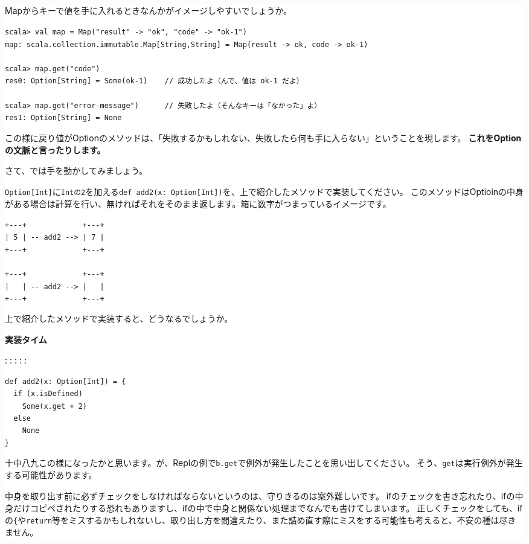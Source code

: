 ```Scala:Repl
```

Mapからキーで値を手に入れるときなんかがイメージしやすいでしょうか。

```Scala:Repl
scala> val map = Map("result" -> "ok", "code" -> "ok-1")
map: scala.collection.immutable.Map[String,String] = Map(result -> ok, code -> ok-1)

scala> map.get("code")
res0: Option[String] = Some(ok-1)    // 成功したよ（んで、値は ok-1 だよ）

scala> map.get("error-message")      // 失敗したよ（そんなキーは「なかった」よ）
res1: Option[String] = None
```

この様に戻り値がOptionのメソッドは、「失敗するかもしれない、失敗したら何も手に入らない」ということを現します。
**これをOptionの文脈と言ったりします。**

さて、では手を動かしてみましょう。

`Option[Int]`に`Intの2`を加える`def add2(x: Option[Int])`を、上で紹介したメソッドで実装してください。
このメソッドはOptioinの中身がある場合は計算を行い、無ければそれをそのまま返します。箱に数字がつまっているイメージです。

```
+---+             +---+
| 5 | -- add2 --> | 7 |
+---+             +---+

+---+             +---+
|   | -- add2 --> |   |
+---+             +---+
```

上で紹介したメソッドで実装すると、どうなるでしょうか。

**実装タイム**

:
:
:
:
:

```Scala:解答例
def add2(x: Option[Int]) = {
  if (x.isDefined)
    Some(x.get + 2)
  else
    None
}
```

十中八九この様になったかと思います。が、Replの例で`b.get`で例外が発生したことを思い出してください。
そう、`get`は実行例外が発生する可能性があります。

中身を取り出す前に必ずチェックをしなければならないというのは、守りきるのは案外難しいです。
ifのチェックを書き忘れたり、ifの中身だけコピペされたりする恐れもありますし、ifの中で中身と関係ない処理までなんでも書けてしまいます。
正しくチェックをしても、ifの`{`や`return`等をミスするかもしれないし、取り出し方を間違えたり、また詰め直す際にミスをする可能性も考えると、不安の種は尽きません。
